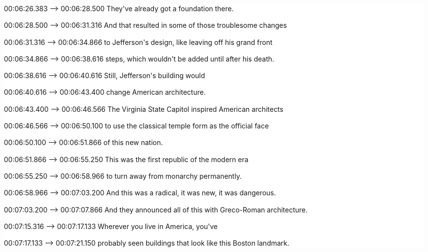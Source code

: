 00:06:26.383 --> 00:06:28.500
They've already got
a foundation there.

00:06:28.500 --> 00:06:31.316
And that resulted in some
of those troublesome changes

00:06:31.316 --> 00:06:34.866
to Jefferson's design, like
leaving off his grand front

00:06:34.866 --> 00:06:38.616
steps, which wouldn't be
added until after his death.

00:06:38.616 --> 00:06:40.616
Still, Jefferson's
building would

00:06:40.616 --> 00:06:43.400
change American architecture.

00:06:43.400 --> 00:06:46.566
The Virginia State Capitol
inspired American architects

00:06:46.566 --> 00:06:50.100
to use the classical temple
form as the official face

00:06:50.100 --> 00:06:51.866
of this new nation.

00:06:51.866 --> 00:06:55.250
This was the first
republic of the modern era

00:06:55.250 --> 00:06:58.966
to turn away from
monarchy permanently.

00:06:58.966 --> 00:07:03.200
And this was a radical, it
was new, it was dangerous.

00:07:03.200 --> 00:07:07.866
And they announced all of this
with Greco-Roman architecture.

00:07:15.316 --> 00:07:17.133
Wherever you live
in America, you've

00:07:17.133 --> 00:07:21.150
probably seen buildings that
look like this Boston landmark.
